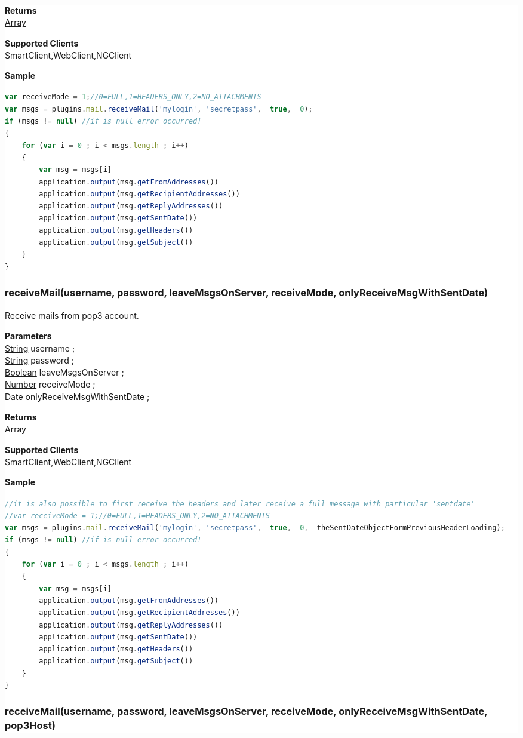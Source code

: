 **Returns**\
[Array](../../JSLib/Array.md) 

**Supported Clients**\
SmartClient,WebClient,NGClient

**Sample**

```javascript
var receiveMode = 1;//0=FULL,1=HEADERS_ONLY,2=NO_ATTACHMENTS
var msgs = plugins.mail.receiveMail('mylogin', 'secretpass',  true,  0);
if (msgs != null) //if is null error occurred!
{
	for (var i = 0 ; i < msgs.length ; i++)
	{
		var msg = msgs[i]
		application.output(msg.getFromAddresses())
		application.output(msg.getRecipientAddresses())
		application.output(msg.getReplyAddresses())
		application.output(msg.getSentDate())
		application.output(msg.getHeaders())
		application.output(msg.getSubject())
	}
}
```
### receiveMail(username, password, leaveMsgsOnServer, receiveMode, onlyReceiveMsgWithSentDate)

Receive mails from pop3 account.

**Parameters**\
[String](../../JSLib/String.md) username  ;\
[String](../../JSLib/String.md) password  ;\
[Boolean](../../JSLib/Boolean.md) leaveMsgsOnServer  ;\
[Number](../../JSLib/Number.md) receiveMode  ;\
[Date](../../JSLib/Date.md) onlyReceiveMsgWithSentDate  ;

**Returns**\
[Array](../../JSLib/Array.md) 

**Supported Clients**\
SmartClient,WebClient,NGClient

**Sample**

```javascript
//it is also possible to first receive the headers and later receive a full message with particular 'sentdate'
//var receiveMode = 1;//0=FULL,1=HEADERS_ONLY,2=NO_ATTACHMENTS
var msgs = plugins.mail.receiveMail('mylogin', 'secretpass',  true,  0,  theSentDateObjectFormPreviousHeaderLoading);
if (msgs != null) //if is null error occurred!
{
	for (var i = 0 ; i < msgs.length ; i++)
	{
		var msg = msgs[i]
		application.output(msg.getFromAddresses())
		application.output(msg.getRecipientAddresses())
		application.output(msg.getReplyAddresses())
		application.output(msg.getSentDate())
		application.output(msg.getHeaders())
		application.output(msg.getSubject())
	}
}
```
### receiveMail(username, password, leaveMsgsOnServer, receiveMode, onlyReceiveMsgWithSentDate, pop3Host)